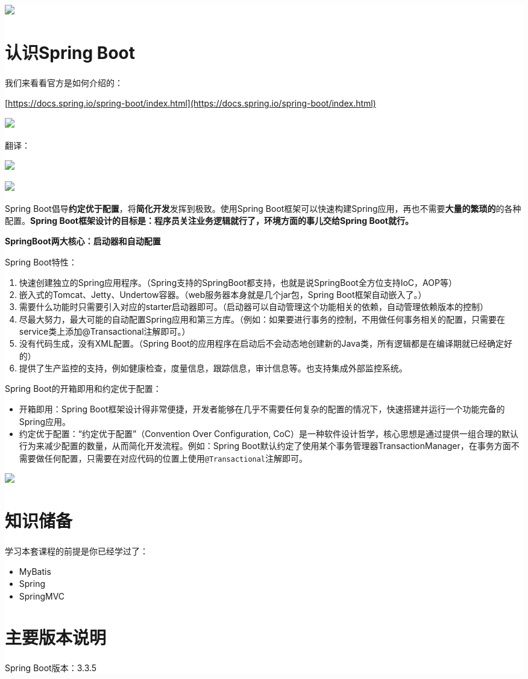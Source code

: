 ![](https://cdn.nlark.com/yuque/0/2024/png/21376908/1730804471502-31c64115-c49a-4d76-92e0-90e9ae543b32.png)

# 认识Spring Boot
我们来看看官方是如何介绍的：

[https://docs.spring.io/spring-boot/index.html](https://docs.spring.io/spring-boot/index.html)

![](https://cdn.nlark.com/yuque/0/2024/png/21376908/1728875326069-8146a95b-569b-4338-8d28-696fcb647ec8.png)

翻译：

![](https://cdn.nlark.com/yuque/0/2024/png/21376908/1728893860338-bce86e2c-719d-49fe-9932-419fe1e50fb1.png)



![](https://cdn.nlark.com/yuque/0/2024/png/21376908/1730804492457-0c89e835-316b-4ea3-8bc1-4e0245c50c3d.png)



Spring Boot倡导**约定优于配置**，将**简化开发**发挥到极致。使用Spring Boot框架可以快速构建Spring应用，再也不需要**大量的繁琐的**的各种配置。**Spring Boot框架设计的目标是：程序员关注业务逻辑就行了，环境方面的事儿交给Spring Boot就行。**

**SpringBoot两大核心：启动器和自动配置**

Spring Boot特性：

1. 快速创建独立的Spring应用程序。（Spring支持的SpringBoot都支持，也就是说SpringBoot全方位支持IoC，AOP等）
2. 嵌入式的Tomcat、Jetty、Undertow容器。（web服务器本身就是几个jar包，Spring Boot框架自动嵌入了。）
3. 需要什么功能时只需要引入对应的starter启动器即可。（启动器可以自动管理这个功能相关的依赖，自动管理依赖版本的控制）
4. 尽最大努力，最大可能的自动配置Spring应用和第三方库。（例如：如果要进行事务的控制，不用做任何事务相关的配置，只需要在service类上添加@Transactional注解即可。）
5. 没有代码生成，没有XML配置。（Spring Boot的应用程序在启动后不会动态地创建新的Java类，所有逻辑都是在编译期就已经确定好的）
6. 提供了生产监控的支持，例如健康检查，度量信息，跟踪信息，审计信息等。也支持集成外部监控系统。



Spring Boot的开箱即用和约定优于配置：

+ 开箱即用：Spring Boot框架设计得非常便捷，开发者能够在几乎不需要任何复杂的配置的情况下，快速搭建并运行一个功能完备的Spring应用。
+ 约定优于配置：“约定优于配置”（Convention Over Configuration, CoC）是一种软件设计哲学，核心思想是通过提供一组合理的默认行为来减少配置的数量，从而简化开发流程。例如：Spring Boot默认约定了使用某个事务管理器TransactionManager，在事务方面不需要做任何配置，只需要在对应代码的位置上使用`@Transactional`注解即可。



![](https://cdn.nlark.com/yuque/0/2024/png/21376908/1730804513628-aa8a4632-8dbd-48e7-b861-1031f6eeabeb.png)

# 知识储备
学习本套课程的前提是你已经学过了：

+ MyBatis
+ Spring
+ SpringMVC

# 主要版本说明
Spring Boot版本：3.3.5
